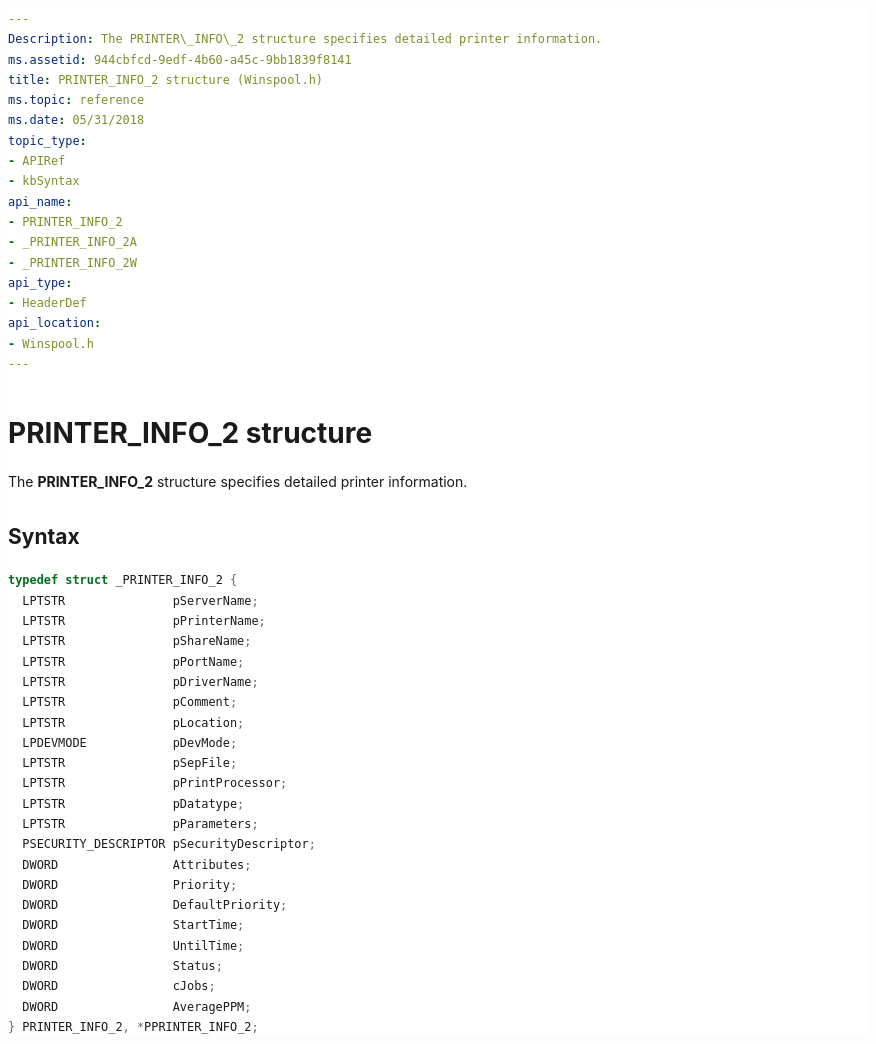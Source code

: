 ```yaml
---
Description: The PRINTER\_INFO\_2 structure specifies detailed printer information.
ms.assetid: 944cbfcd-9edf-4b60-a45c-9bb1839f8141
title: PRINTER_INFO_2 structure (Winspool.h)
ms.topic: reference
ms.date: 05/31/2018
topic_type: 
- APIRef
- kbSyntax
api_name: 
- PRINTER_INFO_2
- _PRINTER_INFO_2A
- _PRINTER_INFO_2W
api_type: 
- HeaderDef
api_location: 
- Winspool.h
---
```


# PRINTER\_INFO\_2 structure

The **PRINTER\_INFO\_2** structure specifies detailed printer information.

## Syntax


```C++
typedef struct _PRINTER_INFO_2 {
  LPTSTR               pServerName;
  LPTSTR               pPrinterName;
  LPTSTR               pShareName;
  LPTSTR               pPortName;
  LPTSTR               pDriverName;
  LPTSTR               pComment;
  LPTSTR               pLocation;
  LPDEVMODE            pDevMode;
  LPTSTR               pSepFile;
  LPTSTR               pPrintProcessor;
  LPTSTR               pDatatype;
  LPTSTR               pParameters;
  PSECURITY_DESCRIPTOR pSecurityDescriptor;
  DWORD                Attributes;
  DWORD                Priority;
  DWORD                DefaultPriority;
  DWORD                StartTime;
  DWORD                UntilTime;
  DWORD                Status;
  DWORD                cJobs;
  DWORD                AveragePPM;
} PRINTER_INFO_2, *PPRINTER_INFO_2;
```

